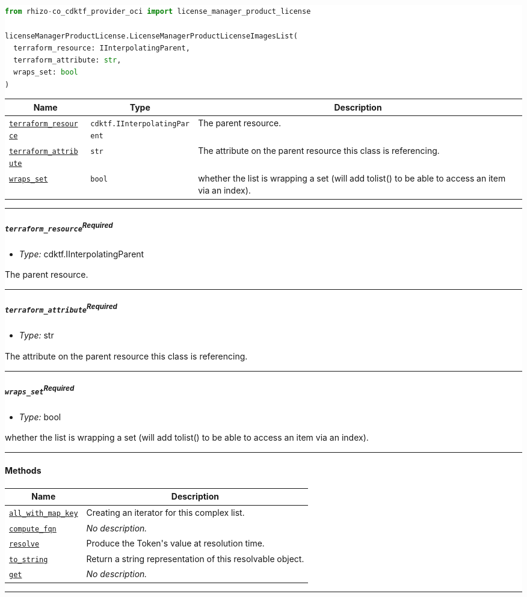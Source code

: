 ```python
from rhizo-co_cdktf_provider_oci import license_manager_product_license

licenseManagerProductLicense.LicenseManagerProductLicenseImagesList(
  terraform_resource: IInterpolatingParent,
  terraform_attribute: str,
  wraps_set: bool
)
```

| **Name** | **Type** | **Description** |
| --- | --- | --- |
| <code><a href="#rhizo-co-terraform-provider-oci.licenseManagerProductLicense.LicenseManagerProductLicenseImagesList.Initializer.parameter.terraformResource">terraform_resource</a></code> | <code>cdktf.IInterpolatingParent</code> | The parent resource. |
| <code><a href="#rhizo-co-terraform-provider-oci.licenseManagerProductLicense.LicenseManagerProductLicenseImagesList.Initializer.parameter.terraformAttribute">terraform_attribute</a></code> | <code>str</code> | The attribute on the parent resource this class is referencing. |
| <code><a href="#rhizo-co-terraform-provider-oci.licenseManagerProductLicense.LicenseManagerProductLicenseImagesList.Initializer.parameter.wrapsSet">wraps_set</a></code> | <code>bool</code> | whether the list is wrapping a set (will add tolist() to be able to access an item via an index). |

---

##### `terraform_resource`<sup>Required</sup> <a name="terraform_resource" id="rhizo-co-terraform-provider-oci.licenseManagerProductLicense.LicenseManagerProductLicenseImagesList.Initializer.parameter.terraformResource"></a>

- *Type:* cdktf.IInterpolatingParent

The parent resource.

---

##### `terraform_attribute`<sup>Required</sup> <a name="terraform_attribute" id="rhizo-co-terraform-provider-oci.licenseManagerProductLicense.LicenseManagerProductLicenseImagesList.Initializer.parameter.terraformAttribute"></a>

- *Type:* str

The attribute on the parent resource this class is referencing.

---

##### `wraps_set`<sup>Required</sup> <a name="wraps_set" id="rhizo-co-terraform-provider-oci.licenseManagerProductLicense.LicenseManagerProductLicenseImagesList.Initializer.parameter.wrapsSet"></a>

- *Type:* bool

whether the list is wrapping a set (will add tolist() to be able to access an item via an index).

---

#### Methods <a name="Methods" id="Methods"></a>

| **Name** | **Description** |
| --- | --- |
| <code><a href="#rhizo-co-terraform-provider-oci.licenseManagerProductLicense.LicenseManagerProductLicenseImagesList.allWithMapKey">all_with_map_key</a></code> | Creating an iterator for this complex list. |
| <code><a href="#rhizo-co-terraform-provider-oci.licenseManagerProductLicense.LicenseManagerProductLicenseImagesList.computeFqn">compute_fqn</a></code> | *No description.* |
| <code><a href="#rhizo-co-terraform-provider-oci.licenseManagerProductLicense.LicenseManagerProductLicenseImagesList.resolve">resolve</a></code> | Produce the Token's value at resolution time. |
| <code><a href="#rhizo-co-terraform-provider-oci.licenseManagerProductLicense.LicenseManagerProductLicenseImagesList.toString">to_string</a></code> | Return a string representation of this resolvable object. |
| <code><a href="#rhizo-co-terraform-provider-oci.licenseManagerProductLicense.LicenseManagerProductLicenseImagesList.get">get</a></code> | *No description.* |

---